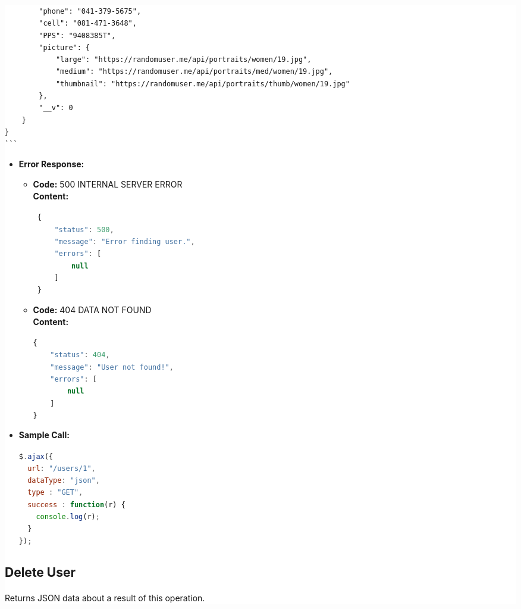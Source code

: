             "phone": "041-379-5675",
            "cell": "081-471-3648",
            "PPS": "9408385T",
            "picture": {
                "large": "https://randomuser.me/api/portraits/women/19.jpg",
                "medium": "https://randomuser.me/api/portraits/med/women/19.jpg",
                "thumbnail": "https://randomuser.me/api/portraits/thumb/women/19.jpg"
            },
            "__v": 0
        }
    }
    ```

* **Error Response:**

  * **Code:** 500 INTERNAL SERVER ERROR <br />
    **Content:**

    ```javascript
     {
         "status": 500,
         "message": "Error finding user.",
         "errors": [
             null
         ]
     }
    ```

  * **Code:** 404 DATA NOT FOUND <br />
    **Content:**

    ```javascript
    {
        "status": 404,
        "message": "User not found!",
        "errors": [
            null
        ]
    }
    ```

* **Sample Call:**

  ```javascript
  $.ajax({
    url: "/users/1",
    dataType: "json",
    type : "GET",
    success : function(r) {
      console.log(r);
    }
  });
  ```

**Delete User**
----
  Returns JSON data about a result of this operation.
